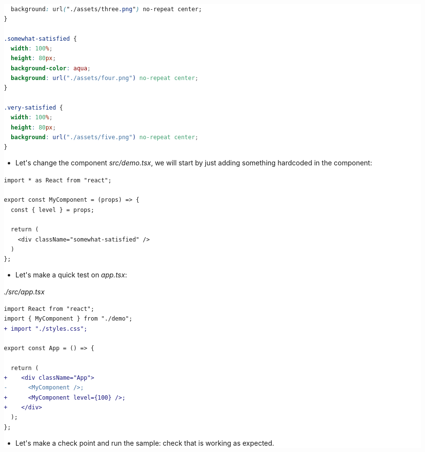 ```css
  background: url("./assets/three.png") no-repeat center;
}

.somewhat-satisfied {
  width: 100%;
  height: 80px;
  background-color: aqua;
  background: url("./assets/four.png") no-repeat center;
}

.very-satisfied {
  width: 100%;
  height: 80px;
  background: url("./assets/five.png") no-repeat center;
}
```

- Let's change the component _src/demo.tsx_,  we will start by just adding something hardcoded in the component:

```tsx
import * as React from "react";

export const MyComponent = (props) => {
  const { level } = props;

  return (
    <div className="somewhat-satisfied" />
  )
};
```

- Let's make a quick test on _app.tsx_:

_./src/app.tsx_

```diff
import React from "react";
import { MyComponent } from "./demo";
+ import "./styles.css";

export const App = () => {

  return (
+    <div className="App">
-      <MyComponent />;
+      <MyComponent level={100} />;
+    </div>
  );
};
```

- Let's make a check point and run the sample: check that is working as expected.
